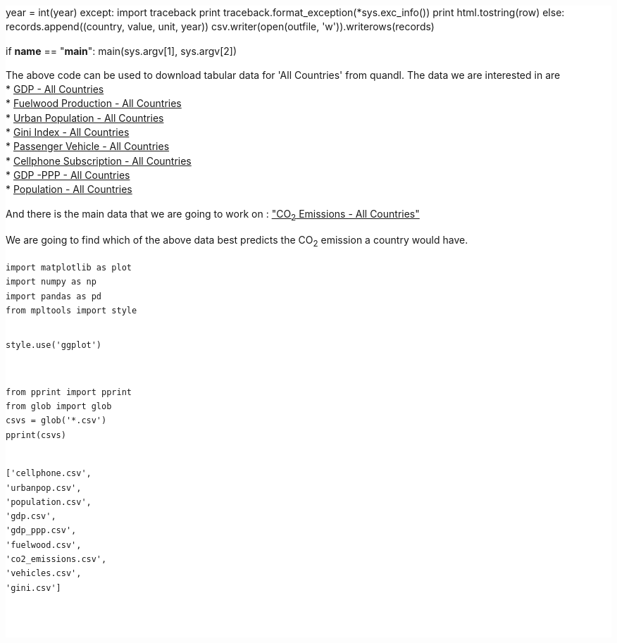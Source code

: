year = int(year)
except:
import traceback
print traceback.format_exception(*sys.exc_info())
print html.tostring(row)
else:
records.append((country, value, unit, year))
csv.writer(open(outfile, 'w')).writerows(records)

if __name__ == "__main__":
main(sys.argv[1], sys.argv[2])

</code></pre>
<p>The above code can be used to download tabular data for 'All Countries' from quandl. The data we are interested in are<br />
* <a href="http://www.quandl.com/economics/gdp-all-countries">GDP - All Countries</a><br />
* <a href="http://www.quandl.com/energy/fuelwood-production-all-countries">Fuelwood Production - All Countries</a><br />
* <a href="http://www.quandl.com/demography/urban-population-all-countries">Urban Population - All Countries</a><br />
* <a href="http://www.quandl.com/demography/gini-index-all-countries">Gini Index - All Countries</a><br />
* <a href="http://www.quandl.com/society/passenger-vehicles-all-countries">Passenger Vehicle - All Countries</a><br />
* <a href="http://www.quandl.com/society/cell-phone-subscriptions-all-countries">Cellphone Subscription - All Countries</a><br />
* <a href="http://www.quandl.com/economics/gdp-per-capita-at-ppp-all-countries">GDP -PPP - All Countries</a><br />
* <a href="http://www.quandl.com/economics/population-all-countries">Population - All Countries</a></p>
<p>And there is the main data that we are going to work on : <a href="http://www.quandl.com/browse/worldbank/world-development-indicators/climate-change/environment/co2-emissions-kt-all-countries">"CO<sub>2</sub> Emissions - All Countries"</a></p>
<p>We are going to find which of the above data best predicts the CO<sub>2</sub> emission a country would have.</p>
<pre><code class="language-python">import matplotlib as plot
import numpy as np
import pandas as pd
from mpltools import style

style.use('ggplot')

</code></pre>
<pre><code class="language-python">from pprint import pprint
from glob import glob
csvs = glob('*.csv')
pprint(csvs)

</code></pre>
<pre><code class="language-python">['cellphone.csv',
'urbanpop.csv',
'population.csv',
'gdp.csv',
'gdp_ppp.csv',
'fuelwood.csv',
'co2_emissions.csv',
'vehicles.csv',
'gini.csv']
